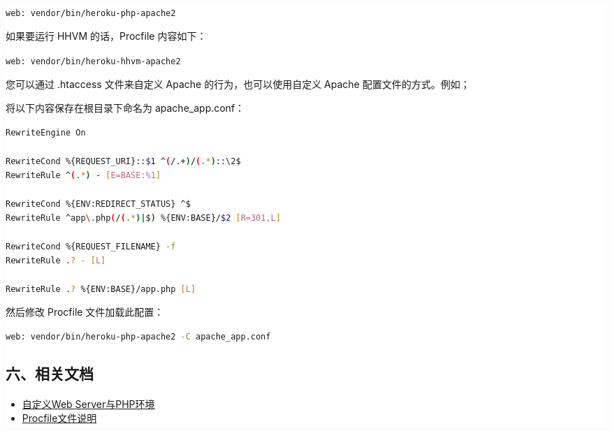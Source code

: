 ```bash
web: vendor/bin/heroku-php-apache2
```

如果要运行 HHVM 的话，Procfile 内容如下：

```bash
web: vendor/bin/heroku-hhvm-apache2
```

您可以通过 .htaccess 文件来自定义 Apache 的行为，也可以使用自定义 Apache 配置文件的方式。例如；

将以下内容保存在根目录下命名为 apache_app.conf：

```bash
RewriteEngine On

RewriteCond %{REQUEST_URI}::$1 ^(/.+)/(.*)::\2$
RewriteRule ^(.*) - [E=BASE:%1]

RewriteCond %{ENV:REDIRECT_STATUS} ^$
RewriteRule ^app\.php(/(.*)|$) %{ENV:BASE}/$2 [R=301,L]

RewriteCond %{REQUEST_FILENAME} -f
RewriteRule .? - [L]

RewriteRule .? %{ENV:BASE}/app.php [L]

```

然后修改 Procfile 文件加载此配置：

```bash
web: vendor/bin/heroku-php-apache2 -C apache_app.conf
```


## 六、相关文档
- <a href="php/custom-env.html" target="_blank" >自定义Web Server与PHP环境</a>
- <a href="etc/procfile.html" target="_blank" >Procfile文件说明</a>
